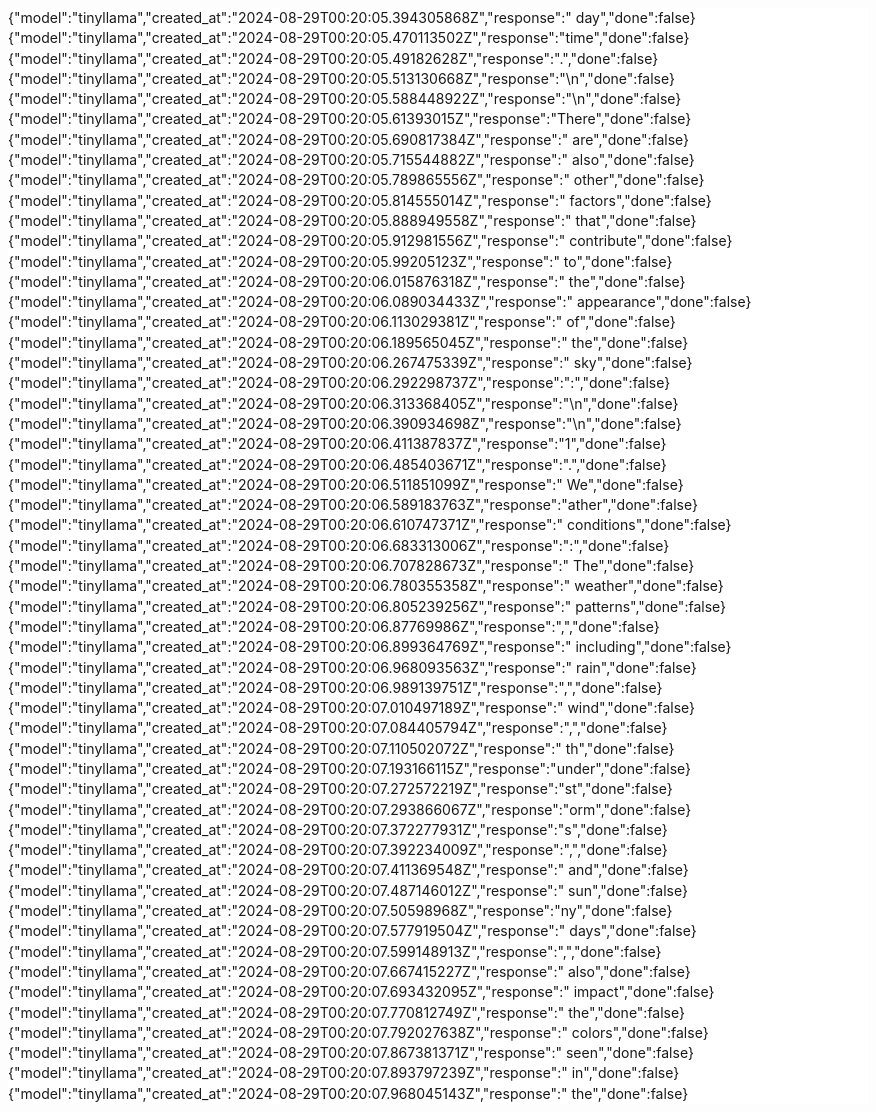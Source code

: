 {"model":"tinyllama","created_at":"2024-08-29T00:20:05.394305868Z","response":" day","done":false}
{"model":"tinyllama","created_at":"2024-08-29T00:20:05.470113502Z","response":"time","done":false}
{"model":"tinyllama","created_at":"2024-08-29T00:20:05.49182628Z","response":".","done":false}
{"model":"tinyllama","created_at":"2024-08-29T00:20:05.513130668Z","response":"\n","done":false}
{"model":"tinyllama","created_at":"2024-08-29T00:20:05.588448922Z","response":"\n","done":false}
{"model":"tinyllama","created_at":"2024-08-29T00:20:05.61393015Z","response":"There","done":false}
{"model":"tinyllama","created_at":"2024-08-29T00:20:05.690817384Z","response":" are","done":false}
{"model":"tinyllama","created_at":"2024-08-29T00:20:05.715544882Z","response":" also","done":false}
{"model":"tinyllama","created_at":"2024-08-29T00:20:05.789865556Z","response":" other","done":false}
{"model":"tinyllama","created_at":"2024-08-29T00:20:05.814555014Z","response":" factors","done":false}
{"model":"tinyllama","created_at":"2024-08-29T00:20:05.888949558Z","response":" that","done":false}
{"model":"tinyllama","created_at":"2024-08-29T00:20:05.912981556Z","response":" contribute","done":false}
{"model":"tinyllama","created_at":"2024-08-29T00:20:05.99205123Z","response":" to","done":false}
{"model":"tinyllama","created_at":"2024-08-29T00:20:06.015876318Z","response":" the","done":false}
{"model":"tinyllama","created_at":"2024-08-29T00:20:06.089034433Z","response":" appearance","done":false}
{"model":"tinyllama","created_at":"2024-08-29T00:20:06.113029381Z","response":" of","done":false}
{"model":"tinyllama","created_at":"2024-08-29T00:20:06.189565045Z","response":" the","done":false}
{"model":"tinyllama","created_at":"2024-08-29T00:20:06.267475339Z","response":" sky","done":false}
{"model":"tinyllama","created_at":"2024-08-29T00:20:06.292298737Z","response":":","done":false}
{"model":"tinyllama","created_at":"2024-08-29T00:20:06.313368405Z","response":"\n","done":false}
{"model":"tinyllama","created_at":"2024-08-29T00:20:06.390934698Z","response":"\n","done":false}
{"model":"tinyllama","created_at":"2024-08-29T00:20:06.411387837Z","response":"1","done":false}
{"model":"tinyllama","created_at":"2024-08-29T00:20:06.485403671Z","response":".","done":false}
{"model":"tinyllama","created_at":"2024-08-29T00:20:06.511851099Z","response":" We","done":false}
{"model":"tinyllama","created_at":"2024-08-29T00:20:06.589183763Z","response":"ather","done":false}
{"model":"tinyllama","created_at":"2024-08-29T00:20:06.610747371Z","response":" conditions","done":false}
{"model":"tinyllama","created_at":"2024-08-29T00:20:06.683313006Z","response":":","done":false}
{"model":"tinyllama","created_at":"2024-08-29T00:20:06.707828673Z","response":" The","done":false}
{"model":"tinyllama","created_at":"2024-08-29T00:20:06.780355358Z","response":" weather","done":false}
{"model":"tinyllama","created_at":"2024-08-29T00:20:06.805239256Z","response":" patterns","done":false}
{"model":"tinyllama","created_at":"2024-08-29T00:20:06.87769986Z","response":",","done":false}
{"model":"tinyllama","created_at":"2024-08-29T00:20:06.899364769Z","response":" including","done":false}
{"model":"tinyllama","created_at":"2024-08-29T00:20:06.968093563Z","response":" rain","done":false}
{"model":"tinyllama","created_at":"2024-08-29T00:20:06.989139751Z","response":",","done":false}
{"model":"tinyllama","created_at":"2024-08-29T00:20:07.010497189Z","response":" wind","done":false}
{"model":"tinyllama","created_at":"2024-08-29T00:20:07.084405794Z","response":",","done":false}
{"model":"tinyllama","created_at":"2024-08-29T00:20:07.110502072Z","response":" th","done":false}
{"model":"tinyllama","created_at":"2024-08-29T00:20:07.193166115Z","response":"under","done":false}
{"model":"tinyllama","created_at":"2024-08-29T00:20:07.272572219Z","response":"st","done":false}
{"model":"tinyllama","created_at":"2024-08-29T00:20:07.293866067Z","response":"orm","done":false}
{"model":"tinyllama","created_at":"2024-08-29T00:20:07.372277931Z","response":"s","done":false}
{"model":"tinyllama","created_at":"2024-08-29T00:20:07.392234009Z","response":",","done":false}
{"model":"tinyllama","created_at":"2024-08-29T00:20:07.411369548Z","response":" and","done":false}
{"model":"tinyllama","created_at":"2024-08-29T00:20:07.487146012Z","response":" sun","done":false}
{"model":"tinyllama","created_at":"2024-08-29T00:20:07.50598968Z","response":"ny","done":false}
{"model":"tinyllama","created_at":"2024-08-29T00:20:07.577919504Z","response":" days","done":false}
{"model":"tinyllama","created_at":"2024-08-29T00:20:07.599148913Z","response":",","done":false}
{"model":"tinyllama","created_at":"2024-08-29T00:20:07.667415227Z","response":" also","done":false}
{"model":"tinyllama","created_at":"2024-08-29T00:20:07.693432095Z","response":" impact","done":false}
{"model":"tinyllama","created_at":"2024-08-29T00:20:07.770812749Z","response":" the","done":false}
{"model":"tinyllama","created_at":"2024-08-29T00:20:07.792027638Z","response":" colors","done":false}
{"model":"tinyllama","created_at":"2024-08-29T00:20:07.867381371Z","response":" seen","done":false}
{"model":"tinyllama","created_at":"2024-08-29T00:20:07.893797239Z","response":" in","done":false}
{"model":"tinyllama","created_at":"2024-08-29T00:20:07.968045143Z","response":" the","done":false}